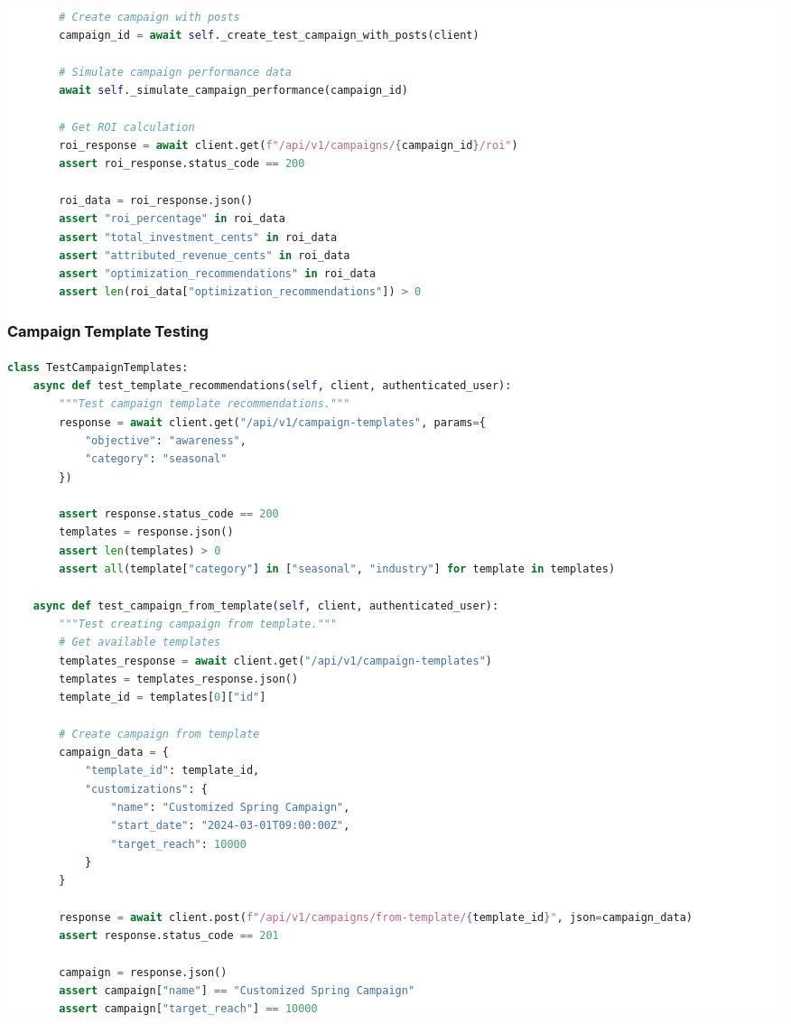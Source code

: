 ```python
        # Create campaign with posts
        campaign_id = await self._create_test_campaign_with_posts(client)
        
        # Simulate campaign performance data
        await self._simulate_campaign_performance(campaign_id)
        
        # Get ROI calculation
        roi_response = await client.get(f"/api/v1/campaigns/{campaign_id}/roi")
        assert roi_response.status_code == 200
        
        roi_data = roi_response.json()
        assert "roi_percentage" in roi_data
        assert "total_investment_cents" in roi_data
        assert "attributed_revenue_cents" in roi_data
        assert "optimization_recommendations" in roi_data
        assert len(roi_data["optimization_recommendations"]) > 0
```

### Campaign Template Testing
```python
class TestCampaignTemplates:
    async def test_template_recommendations(self, client, authenticated_user):
        """Test campaign template recommendations."""
        response = await client.get("/api/v1/campaign-templates", params={
            "objective": "awareness",
            "category": "seasonal"
        })
        
        assert response.status_code == 200
        templates = response.json()
        assert len(templates) > 0
        assert all(template["category"] in ["seasonal", "industry"] for template in templates)
    
    async def test_campaign_from_template(self, client, authenticated_user):
        """Test creating campaign from template."""
        # Get available templates
        templates_response = await client.get("/api/v1/campaign-templates")
        templates = templates_response.json()
        template_id = templates[0]["id"]
        
        # Create campaign from template
        campaign_data = {
            "template_id": template_id,
            "customizations": {
                "name": "Customized Spring Campaign",
                "start_date": "2024-03-01T09:00:00Z",
                "target_reach": 10000
            }
        }
        
        response = await client.post(f"/api/v1/campaigns/from-template/{template_id}", json=campaign_data)
        assert response.status_code == 201
        
        campaign = response.json()
        assert campaign["name"] == "Customized Spring Campaign"
        assert campaign["target_reach"] == 10000
```
